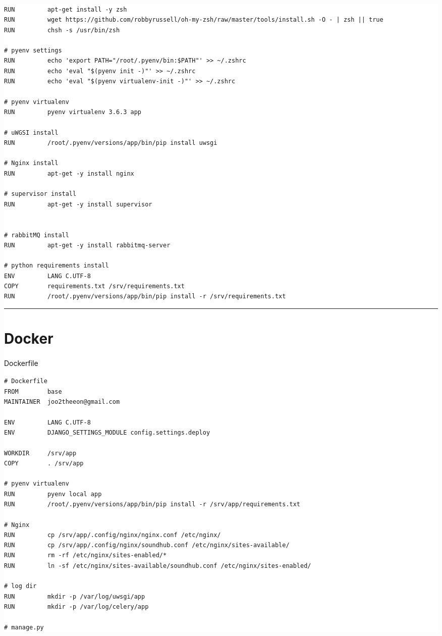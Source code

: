 ```docker{}
RUN         apt-get install -y zsh
RUN         wget https://github.com/robbyrussell/oh-my-zsh/raw/master/tools/install.sh -O - | zsh || true
RUN         chsh -s /usr/bin/zsh

# pyenv settings
RUN         echo 'export PATH="/root/.pyenv/bin:$PATH"' >> ~/.zshrc
RUN         echo 'eval "$(pyenv init -)"' >> ~/.zshrc
RUN         echo 'eval "$(pyenv virtualenv-init -)"' >> ~/.zshrc

# pyenv virtualenv
RUN         pyenv virtualenv 3.6.3 app

# uWGSI install
RUN         /root/.pyenv/versions/app/bin/pip install uwsgi

# Nginx install
RUN         apt-get -y install nginx

# supervisor install
RUN         apt-get -y install supervisor


# rabbitMQ install
RUN         apt-get -y install rabbitmq-server

# python requirements install
ENV         LANG C.UTF-8
COPY        requirements.txt /srv/requirements.txt
RUN         /root/.pyenv/versions/app/bin/pip install -r /srv/requirements.txt
```

---
# Docker

Dockerfile

```docker{}
# Dockerfile
FROM        base
MAINTAINER  joo2theeon@gmail.com

ENV         LANG C.UTF-8
ENV         DJANGO_SETTINGS_MODULE config.settings.deploy

WORKDIR     /srv/app
COPY        . /srv/app

# pyenv virtualenv
RUN         pyenv local app
RUN         /root/.pyenv/versions/app/bin/pip install -r /srv/app/requirements.txt

# Nginx
RUN         cp /srv/app/.config/nginx/nginx.conf /etc/nginx/
RUN         cp /srv/app/.config/nginx/soundhub.conf /etc/nginx/sites-available/
RUN         rm -rf /etc/nginx/sites-enabled/*
RUN         ln -sf /etc/nginx/sites-available/soundhub.conf /etc/nginx/sites-enabled/

# log dir
RUN         mkdir -p /var/log/uwsgi/app
RUN         mkdir -p /var/log/celery/app

# manage.py
```